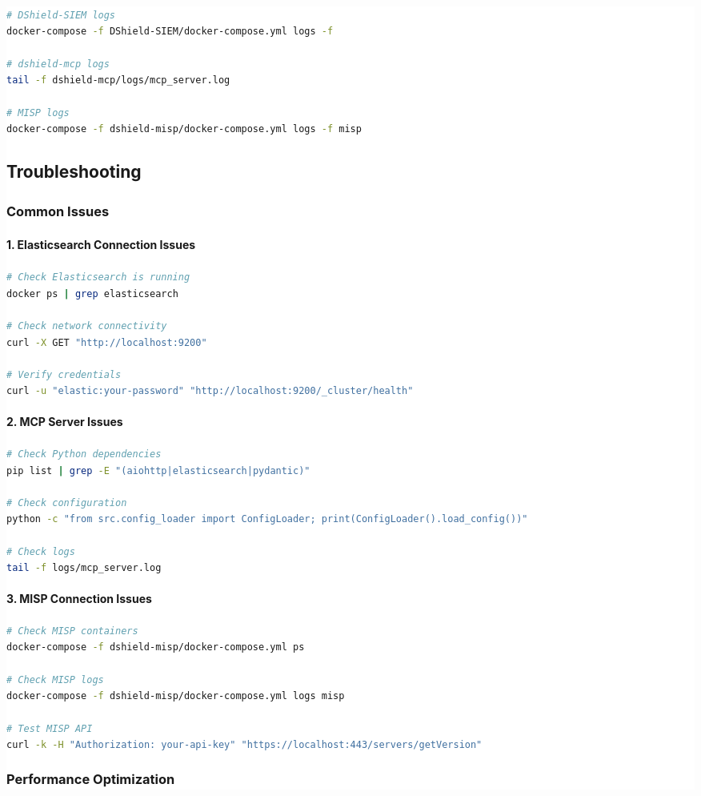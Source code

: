 ```bash
# DShield-SIEM logs
docker-compose -f DShield-SIEM/docker-compose.yml logs -f

# dshield-mcp logs
tail -f dshield-mcp/logs/mcp_server.log

# MISP logs
docker-compose -f dshield-misp/docker-compose.yml logs -f misp
```

## Troubleshooting

### Common Issues

#### 1. Elasticsearch Connection Issues
```bash
# Check Elasticsearch is running
docker ps | grep elasticsearch

# Check network connectivity
curl -X GET "http://localhost:9200"

# Verify credentials
curl -u "elastic:your-password" "http://localhost:9200/_cluster/health"
```

#### 2. MCP Server Issues
```bash
# Check Python dependencies
pip list | grep -E "(aiohttp|elasticsearch|pydantic)"

# Check configuration
python -c "from src.config_loader import ConfigLoader; print(ConfigLoader().load_config())"

# Check logs
tail -f logs/mcp_server.log
```

#### 3. MISP Connection Issues
```bash
# Check MISP containers
docker-compose -f dshield-misp/docker-compose.yml ps

# Check MISP logs
docker-compose -f dshield-misp/docker-compose.yml logs misp

# Test MISP API
curl -k -H "Authorization: your-api-key" "https://localhost:443/servers/getVersion"
```

### Performance Optimization
